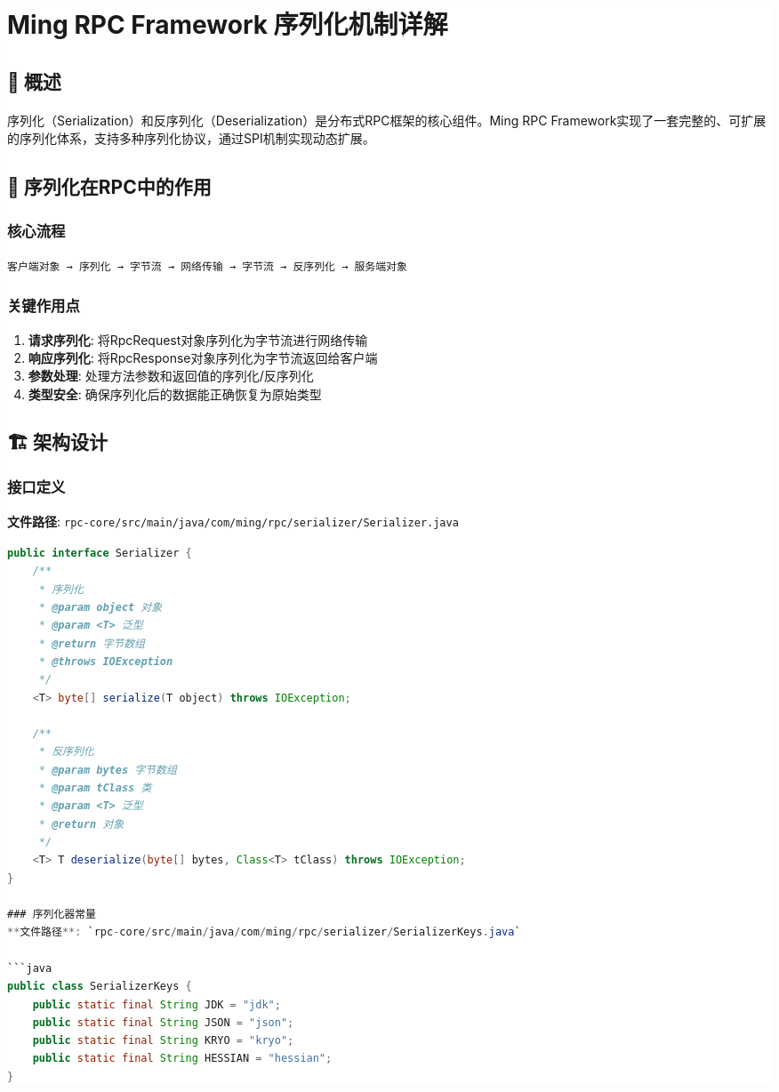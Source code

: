 # Ming RPC Framework 序列化机制详解

## 📖 概述

序列化（Serialization）和反序列化（Deserialization）是分布式RPC框架的核心组件。Ming RPC Framework实现了一套完整的、可扩展的序列化体系，支持多种序列化协议，通过SPI机制实现动态扩展。

## 🎯 序列化在RPC中的作用

### 核心流程
```
客户端对象 → 序列化 → 字节流 → 网络传输 → 字节流 → 反序列化 → 服务端对象
```

### 关键作用点
1. **请求序列化**: 将RpcRequest对象序列化为字节流进行网络传输
2. **响应序列化**: 将RpcResponse对象序列化为字节流返回给客户端
3. **参数处理**: 处理方法参数和返回值的序列化/反序列化
4. **类型安全**: 确保序列化后的数据能正确恢复为原始类型

## 🏗️ 架构设计

### 接口定义
**文件路径**: `rpc-core/src/main/java/com/ming/rpc/serializer/Serializer.java`

```java
public interface Serializer {
    /**
     * 序列化
     * @param object 对象
     * @param <T> 泛型
     * @return 字节数组
     * @throws IOException
     */
    <T> byte[] serialize(T object) throws IOException;

    /**
     * 反序列化
     * @param bytes 字节数组
     * @param tClass 类
     * @param <T> 泛型
     * @return 对象
     */
    <T> T deserialize(byte[] bytes, Class<T> tClass) throws IOException;
}

### 序列化器常量
**文件路径**: `rpc-core/src/main/java/com/ming/rpc/serializer/SerializerKeys.java`

```java
public class SerializerKeys {
    public static final String JDK = "jdk";
    public static final String JSON = "json";
    public static final String KRYO = "kryo";
    public static final String HESSIAN = "hessian";
}
```

